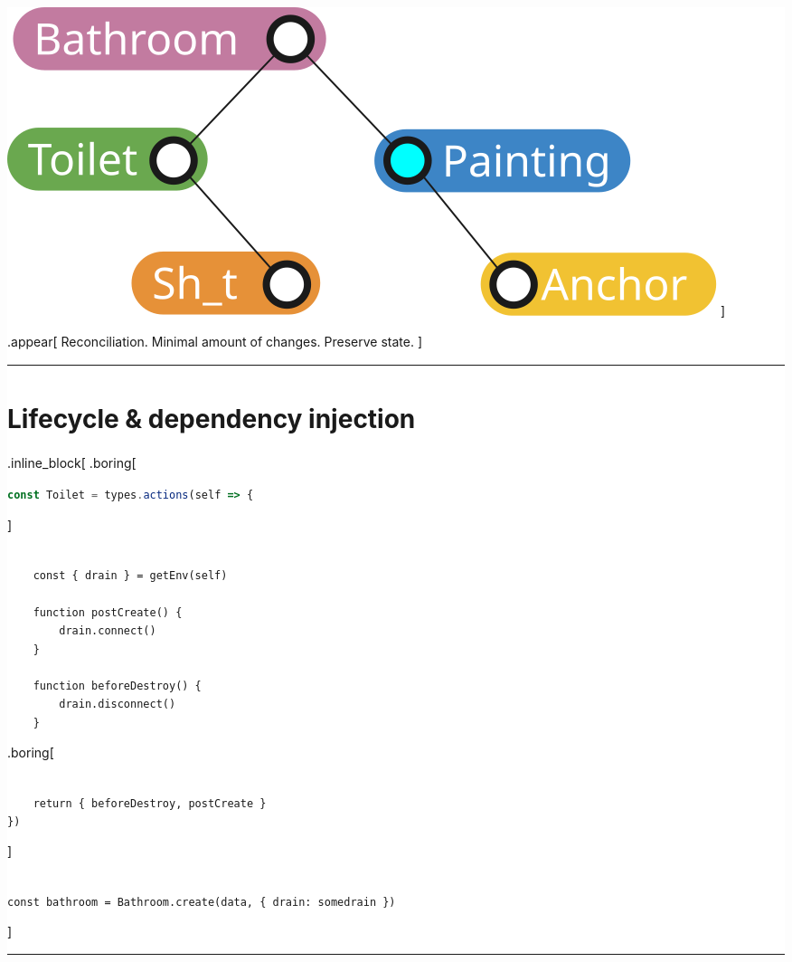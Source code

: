 <img src="img/mst_tree_2.svg" />
]

.appear[
Reconciliation. Minimal amount of changes. Preserve state.
]

---

# Lifecycle & dependency injection

.inline_block[
.boring[
```javascript
const Toilet = types.actions(self => {
```
]
```

    const { drain } = getEnv(self)

    function postCreate() {
        drain.connect()
    }

    function beforeDestroy() {
        drain.disconnect()
    }

```
.boring[
```

    return { beforeDestroy, postCreate }
})
```
]
```

const bathroom = Bathroom.create(data, { drain: somedrain })
```
]

---